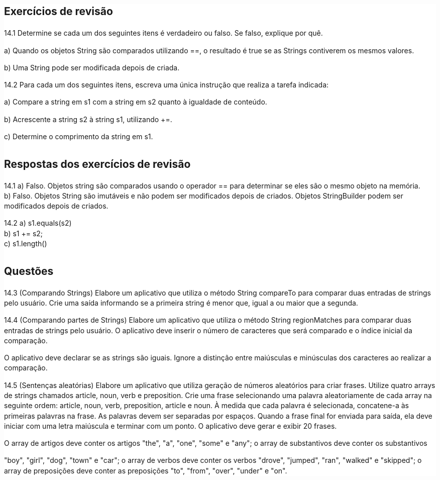 ## Exercícios de revisão

14.1 Determine se cada um dos seguintes itens é verdadeiro ou falso. Se falso, explique por quê.

a) Quando os objetos String são comparados utilizando ==, o resultado é true se as Strings contiverem os mesmos valores.

b) Uma String pode ser modificada depois de criada.


14.2 Para cada um dos seguintes itens, escreva uma única instrução que realiza a tarefa indicada:

a) Compare a string em s1 com a string em s2 quanto à igualdade de conteúdo.

b) Acrescente a string s2 à string s1, utilizando +=.

c) Determine o comprimento da string em s1.


## Respostas dos exercícios de revisão

14.1 a) Falso. Objetos string são comparados usando o operador == para determinar se eles são o mesmo objeto na memória.  
b) Falso. Objetos String são imutáveis e não podem ser modificados depois de criados. Objetos StringBuilder podem ser modificados depois de criados.  

14.2 a) s1.equals(s2)  
b) s1 += s2;  
c) s1.length()  


## Questões

14.3 (Comparando Strings) Elabore um aplicativo que utiliza o método String compareTo para comparar duas entradas de strings pelo usuário. Crie uma saída informando se a primeira string é menor que, igual a ou maior que a segunda.


14.4 (Comparando partes de Strings) Elabore um aplicativo que utiliza o método String regionMatches para comparar duas entradas de strings pelo usuário. O aplicativo deve inserir o número de caracteres que será comparado e o índice inicial da comparação. 

O aplicativo deve declarar se as strings são iguais. Ignore a distinção entre maiúsculas e minúsculas dos caracteres ao realizar a comparação.


14.5 (Sentenças aleatórias) Elabore um aplicativo que utiliza geração de números aleatórios para criar frases. Utilize quatro arrays de strings chamados article, noun, verb e preposition. Crie uma frase selecionando uma palavra aleatoriamente de cada array na seguinte ordem: article, noun, verb, preposition, article e noun. À medida que cada palavra é selecionada, concatene-a às primeiras palavras na frase. As palavras devem ser separadas por espaços. Quando a frase final for enviada para saída, ela deve iniciar com uma letra maiúscula e terminar com um ponto. O aplicativo deve gerar e exibir 20 frases.

O array de artigos deve conter os artigos "the", "a", "one", "some" e "any"; o array de substantivos deve conter os substantivos

"boy", "girl", "dog", "town" e "car"; o array de verbos deve conter os verbos "drove", "jumped", "ran", "walked" e "skipped"; o array de preposições deve conter as preposições "to", "from", "over", "under" e "on".
